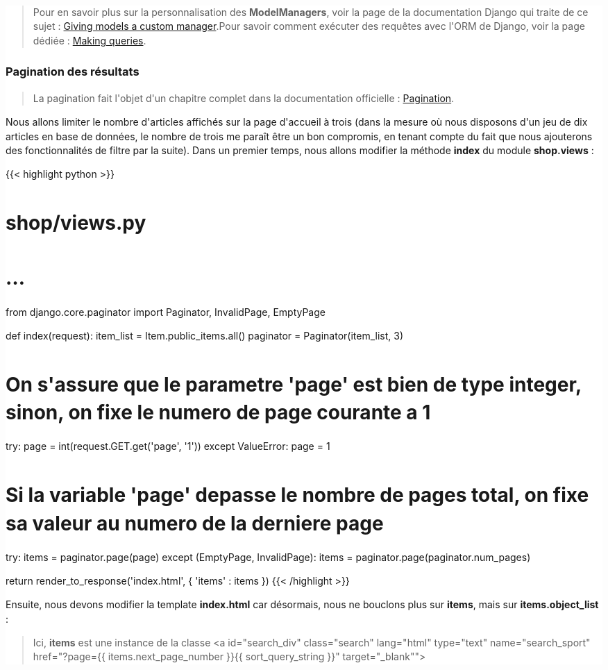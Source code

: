 > Pour en savoir plus sur la personnalisation des **ModelManagers**, voir la page de la documentation Django qui traite de ce sujet : <a href="http://www.djangoproject.com/documentation/models/custom_managers/" target="_blank">Giving models a custom manager</a>.Pour savoir comment exécuter des requêtes avec l'ORM de Django, voir la page dédiée : <a href="http://docs.djangoproject.com/en/1.2/topics/db/queries/" target="_blank">Making queries</a>.

### Pagination des résultats

>   La pagination fait l'objet d'un chapitre complet dans la documentation officielle : <a href="http://docs.djangoproject.com/en/1.2/topics/pagination/" target="_blank">Pagination</a>.

Nous allons limiter le nombre d'articles affichés sur la page d'accueil à trois (dans la mesure où nous disposons d'un jeu de dix articles en base de données, le nombre de trois me paraît être un bon compromis, en tenant compte du fait que nous ajouterons des fonctionnalités de filtre par la suite). Dans un premier temps, nous allons modifier la méthode **index** du module **shop.views** :

{{< highlight python >}}

# shop/views.py
# …
from django.core.paginator import Paginator, InvalidPage, EmptyPage

def index(request):
item_list = Item.public_items.all()
paginator = Paginator(item_list, 3)

# On s'assure que le parametre 'page' est bien de type integer, sinon, on fixe le numero de page courante a 1
try:
page = int(request.GET.get('page', '1'))
except ValueError:
page = 1

# Si la variable 'page' depasse le nombre de pages total, on fixe sa valeur au numero de la derniere page
try:
items = paginator.page(page)
except (EmptyPage, InvalidPage):
items = paginator.page(paginator.num_pages)

return render_to_response('index.html', { 'items' : items })
{{< /highlight >}}


Ensuite, nous devons modifier la template **index.html** car désormais, nous ne bouclons plus sur **items**, mais sur **items.object_list** :

>   Ici, **items** est une instance de la classe <a id="search_div" class="search" lang="html" type="text" name="search_sport" href="?page={{ items.next_page_number }}{{ sort_query_string }}" target="_blank""></a>
